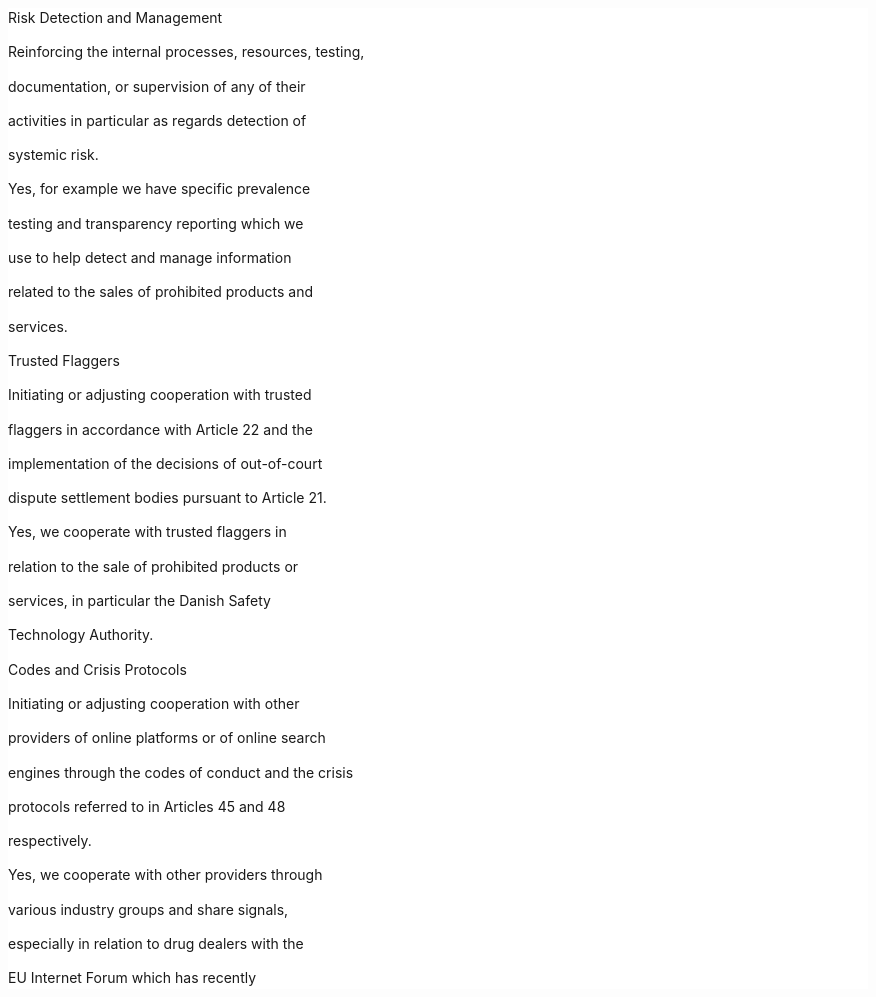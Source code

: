 

Risk Detection and Management

Reinforcing the internal processes, resources, testing,

documentation, or supervision of any of their

activities in particular as regards detection of

systemic risk.



Yes, for example we have specific prevalence

testing and transparency reporting which we

use to help detect and manage information

related to the sales of prohibited products and

services.



Trusted Flaggers

Initiating or adjusting cooperation with trusted

flaggers in accordance with Article 22 and the

implementation of the decisions of out-of-court

dispute settlement bodies pursuant to Article 21.



Yes, we cooperate with trusted flaggers in

relation to the sale of prohibited products or

services, in particular the Danish Safety

Technology Authority.



Codes and Crisis Protocols

Initiating or adjusting cooperation with other

providers of online platforms or of online search

engines through the codes of conduct and the crisis

protocols referred to in Articles 45 and 48

respectively.



Yes, we cooperate with other providers through

various industry groups and share signals,

especially in relation to drug dealers with the

EU Internet Forum which has recently
